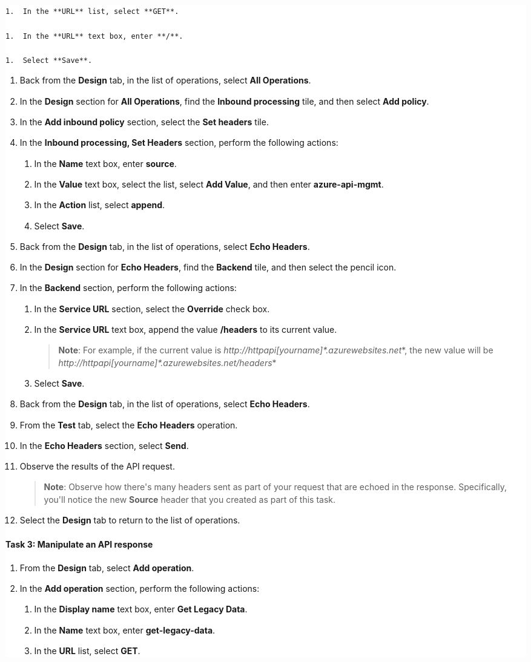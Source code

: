     1.  In the **URL** list, select **GET**.

    1.  In the **URL** text box, enter **/**.
    
    1.  Select **Save**.

1.	Back from the **Design** tab, in the list of operations, select **All Operations**.

1.	In the **Design** section for **All Operations**, find the **Inbound processing** tile, and then select **Add policy**.

1.	In the **Add inbound policy** section, select the **Set headers** tile.

1.	In the **Inbound processing, Set Headers** section, perform the following actions:
    
    1.  In the **Name** text box, enter **source**.
    
    1.  In the **Value** text box, select the list, select **Add Value**, and then enter **azure-api-mgmt**.
    
    1.  In the **Action** list, select **append**.
    
    1.  Select **Save**.

1.	Back from the **Design** tab, in the list of operations, select **Echo Headers**.

1.	In the **Design** section for **Echo Headers**, find the **Backend** tile, and then select the pencil icon.

1.  In the **Backend** section, perform the following actions:

    1.  In the **Service URL** section, select the **Override** check box.

    1.  In the **Service URL** text box, append the value **/headers** to its current value.

        > **Note**: For example, if the current value is **http://httpapi*[yourname]*.azurewebsites.net**, the new value will be **http://httpapi*[yourname]*.azurewebsites.net/headers**

    1.  Select **Save**.

1.	Back from the **Design** tab, in the list of operations, select **Echo Headers**.

1.	From the **Test** tab, select the **Echo Headers** operation.

1.	In the **Echo Headers** section, select **Send**.

1.	Observe the results of the API request.

    > **Note**: Observe how there's many headers sent as part of your request that are echoed in the response. Specifically, you'll notice the new **Source** header that you created as part of this task.

1.	Select the **Design** tab to return to the list of operations.

#### Task 3: Manipulate an API response

1.  From the **Design** tab, select **Add operation**.

1.  In the **Add operation** section, perform the following actions:
    
    1.  In the **Display name** text box, enter **Get Legacy Data**.
    
    1.  In the **Name** text box, enter **get-legacy-data**.
    
    1.  In the **URL** list, select **GET**.
    